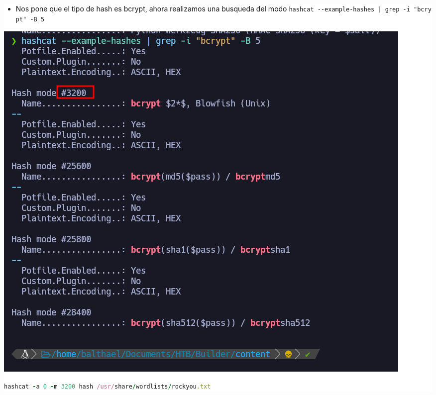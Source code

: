 - Nos pone que el tipo de hash es bcrypt, ahora realizamos una busqueda del modo `hashcat --example-hashes | grep -i "bcrypt" -B 5` 

![](../assets/images/Builder/Web15.png)

```ruby
hashcat -a 0 -m 3200 hash /usr/share/wordlists/rockyou.txt
```